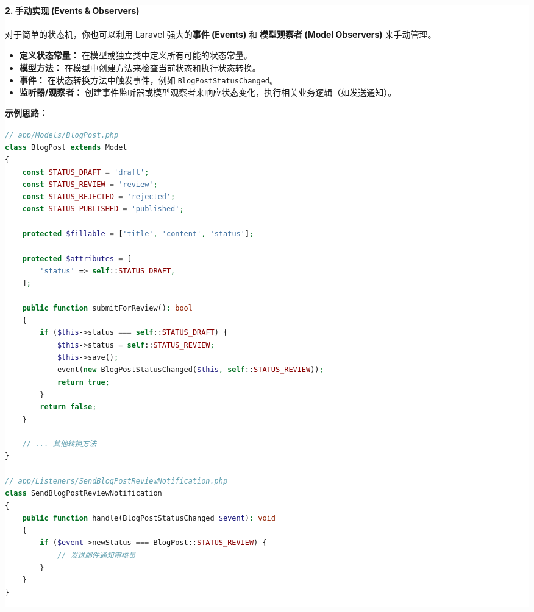 #### **2. 手动实现 (Events & Observers)**

对于简单的状态机，你也可以利用 Laravel 强大的**事件 (Events)** 和 **模型观察者 (Model Observers)** 来手动管理。

  * **定义状态常量：** 在模型或独立类中定义所有可能的状态常量。
  * **模型方法：** 在模型中创建方法来检查当前状态和执行状态转换。
  * **事件：** 在状态转换方法中触发事件，例如 `BlogPostStatusChanged`。
  * **监听器/观察者：** 创建事件监听器或模型观察者来响应状态变化，执行相关业务逻辑（如发送通知）。

**示例思路：**

```php
// app/Models/BlogPost.php
class BlogPost extends Model
{
    const STATUS_DRAFT = 'draft';
    const STATUS_REVIEW = 'review';
    const STATUS_REJECTED = 'rejected';
    const STATUS_PUBLISHED = 'published';

    protected $fillable = ['title', 'content', 'status'];

    protected $attributes = [
        'status' => self::STATUS_DRAFT,
    ];

    public function submitForReview(): bool
    {
        if ($this->status === self::STATUS_DRAFT) {
            $this->status = self::STATUS_REVIEW;
            $this->save();
            event(new BlogPostStatusChanged($this, self::STATUS_REVIEW));
            return true;
        }
        return false;
    }

    // ... 其他转换方法
}

// app/Listeners/SendBlogPostReviewNotification.php
class SendBlogPostReviewNotification
{
    public function handle(BlogPostStatusChanged $event): void
    {
        if ($event->newStatus === BlogPost::STATUS_REVIEW) {
            // 发送邮件通知审核员
        }
    }
}
```

-----
